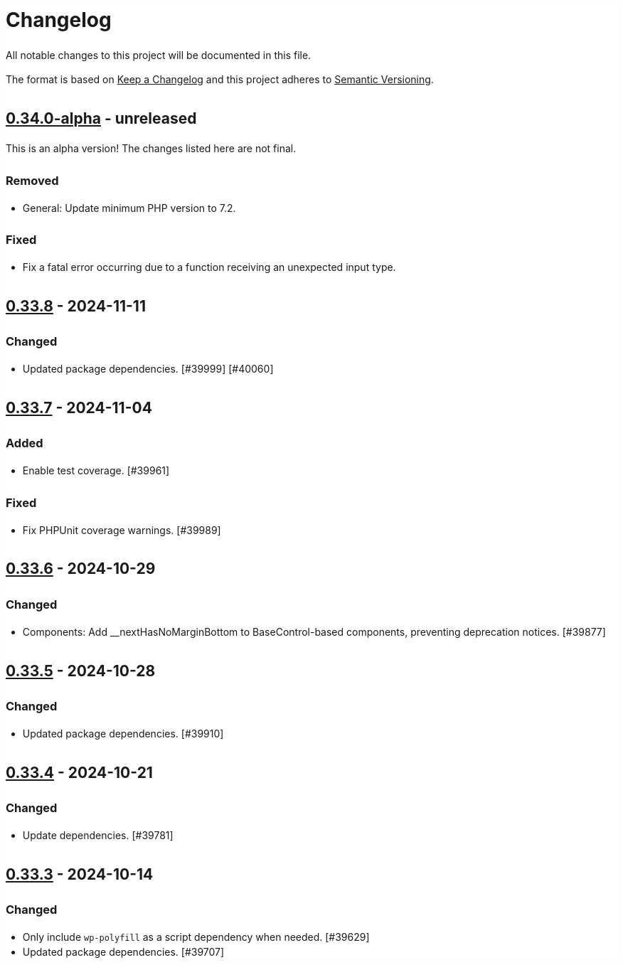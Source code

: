 # Changelog

All notable changes to this project will be documented in this file.

The format is based on [Keep a Changelog](https://keepachangelog.com/en/1.0.0/)
and this project adheres to [Semantic Versioning](https://semver.org/spec/v2.0.0.html).

## [0.34.0-alpha] - unreleased

This is an alpha version! The changes listed here are not final.

### Removed
- General: Update minimum PHP version to 7.2.

### Fixed
- Fix a fatal error occurring due to a function receiving an unexpected input type.

## [0.33.8] - 2024-11-11
### Changed
- Updated package dependencies. [#39999] [#40060]

## [0.33.7] - 2024-11-04
### Added
- Enable test coverage. [#39961]

### Fixed
- Fix PHPUnit coverage warnings. [#39989]

## [0.33.6] - 2024-10-29
### Changed
- Components: Add __nextHasNoMarginBottom to BaseControl-based components, preventing deprecation notices. [#39877]

## [0.33.5] - 2024-10-28
### Changed
- Updated package dependencies. [#39910]

## [0.33.4] - 2024-10-21
### Changed
- Update dependencies. [#39781]

## [0.33.3] - 2024-10-14
### Changed
- Only include `wp-polyfill` as a script dependency when needed. [#39629]
- Updated package dependencies. [#39707]


[0.34.0-alpha]: https://github.com/automattic/jetpack-forms/compare/v0.33.8...v0.34.0-alpha
[0.33.8]: https://github.com/automattic/jetpack-forms/compare/v0.33.7...v0.33.8
[0.33.7]: https://github.com/automattic/jetpack-forms/compare/v0.33.6...v0.33.7
[0.33.6]: https://github.com/automattic/jetpack-forms/compare/v0.33.5...v0.33.6
[0.33.5]: https://github.com/automattic/jetpack-forms/compare/v0.33.4...v0.33.5
[0.33.4]: https://github.com/automattic/jetpack-forms/compare/v0.33.3...v0.33.4
[0.33.3]: https://github.com/automattic/jetpack-forms/compare/v0.33.2...v0.33.3
[0.33.2]: https://github.com/automattic/jetpack-forms/compare/v0.33.1...v0.33.2
[0.33.1]: https://github.com/automattic/jetpack-forms/compare/v0.33.0...v0.33.1
[0.33.0]: https://github.com/automattic/jetpack-forms/compare/v0.32.16...v0.33.0
[0.32.16]: https://github.com/automattic/jetpack-forms/compare/v0.32.15...v0.32.16
[0.32.15]: https://github.com/automattic/jetpack-forms/compare/v0.32.14...v0.32.15
[0.32.14]: https://github.com/automattic/jetpack-forms/compare/v0.32.13...v0.32.14
[0.32.13]: https://github.com/automattic/jetpack-forms/compare/v0.32.12...v0.32.13
[0.32.12]: https://github.com/automattic/jetpack-forms/compare/v0.32.11...v0.32.12
[0.32.11]: https://github.com/automattic/jetpack-forms/compare/v0.32.10...v0.32.11
[0.32.10]: https://github.com/automattic/jetpack-forms/compare/v0.32.9...v0.32.10
[0.32.9]: https://github.com/automattic/jetpack-forms/compare/v0.32.8...v0.32.9
[0.32.8]: https://github.com/automattic/jetpack-forms/compare/v0.32.7...v0.32.8
[0.32.7]: https://github.com/automattic/jetpack-forms/compare/v0.32.6...v0.32.7
[0.32.6]: https://github.com/automattic/jetpack-forms/compare/v0.32.5...v0.32.6
[0.32.5]: https://github.com/automattic/jetpack-forms/compare/v0.32.4...v0.32.5
[0.32.4]: https://github.com/automattic/jetpack-forms/compare/v0.32.3...v0.32.4
[0.32.3]: https://github.com/automattic/jetpack-forms/compare/v0.32.2...v0.32.3
[0.32.2]: https://github.com/automattic/jetpack-forms/compare/v0.32.1...v0.32.2
[0.32.1]: https://github.com/automattic/jetpack-forms/compare/v0.32.0...v0.32.1
[0.32.0]: https://github.com/automattic/jetpack-forms/compare/v0.31.4...v0.32.0
[0.31.4]: https://github.com/automattic/jetpack-forms/compare/v0.31.3...v0.31.4
[0.31.3]: https://github.com/automattic/jetpack-forms/compare/v0.31.2...v0.31.3
[0.31.2]: https://github.com/automattic/jetpack-forms/compare/v0.31.1...v0.31.2
[0.31.1]: https://github.com/automattic/jetpack-forms/compare/v0.31.0...v0.31.1
[0.31.0]: https://github.com/automattic/jetpack-forms/compare/v0.30.18...v0.31.0
[0.30.18]: https://github.com/automattic/jetpack-forms/compare/v0.30.17...v0.30.18
[0.30.17]: https://github.com/automattic/jetpack-forms/compare/v0.30.16...v0.30.17
[0.30.16]: https://github.com/automattic/jetpack-forms/compare/v0.30.15...v0.30.16
[0.30.15]: https://github.com/automattic/jetpack-forms/compare/v0.30.14...v0.30.15
[0.30.14]: https://github.com/automattic/jetpack-forms/compare/v0.30.13...v0.30.14
[0.30.13]: https://github.com/automattic/jetpack-forms/compare/v0.30.12...v0.30.13
[0.30.12]: https://github.com/automattic/jetpack-forms/compare/v0.30.11...v0.30.12
[0.30.11]: https://github.com/automattic/jetpack-forms/compare/v0.30.10...v0.30.11
[0.30.10]: https://github.com/automattic/jetpack-forms/compare/v0.30.9...v0.30.10
[0.30.9]: https://github.com/automattic/jetpack-forms/compare/v0.30.8...v0.30.9
[0.30.8]: https://github.com/automattic/jetpack-forms/compare/v0.30.7...v0.30.8
[0.30.7]: https://github.com/automattic/jetpack-forms/compare/v0.30.6...v0.30.7
[0.30.6]: https://github.com/automattic/jetpack-forms/compare/v0.30.5...v0.30.6
[0.30.5]: https://github.com/automattic/jetpack-forms/compare/v0.30.4...v0.30.5
[0.30.4]: https://github.com/automattic/jetpack-forms/compare/v0.30.3...v0.30.4
[0.30.3]: https://github.com/automattic/jetpack-forms/compare/v0.30.2...v0.30.3
[0.30.2]: https://github.com/automattic/jetpack-forms/compare/v0.30.1...v0.30.2
[0.30.1]: https://github.com/automattic/jetpack-forms/compare/v0.30.0...v0.30.1
[0.30.0]: https://github.com/automattic/jetpack-forms/compare/v0.29.2...v0.30.0
[0.29.2]: https://github.com/automattic/jetpack-forms/compare/v0.29.1...v0.29.2
[0.29.1]: https://github.com/automattic/jetpack-forms/compare/v0.29.0...v0.29.1
[0.29.0]: https://github.com/automattic/jetpack-forms/compare/v0.28.0...v0.29.0
[0.28.0]: https://github.com/automattic/jetpack-forms/compare/v0.27.0...v0.28.0
[0.27.0]: https://github.com/automattic/jetpack-forms/compare/v0.26.0...v0.27.0
[0.26.0]: https://github.com/automattic/jetpack-forms/compare/v0.25.0...v0.26.0
[0.25.0]: https://github.com/automattic/jetpack-forms/compare/v0.24.2...v0.25.0
[0.24.2]: https://github.com/automattic/jetpack-forms/compare/v0.24.1...v0.24.2
[0.24.1]: https://github.com/automattic/jetpack-forms/compare/v0.24.0...v0.24.1
[0.24.0]: https://github.com/automattic/jetpack-forms/compare/v0.23.1...v0.24.0
[0.23.1]: https://github.com/automattic/jetpack-forms/compare/v0.23.0...v0.23.1
[0.23.0]: https://github.com/automattic/jetpack-forms/compare/v0.22.6...v0.23.0
[0.22.6]: https://github.com/automattic/jetpack-forms/compare/v0.22.5...v0.22.6
[0.22.5]: https://github.com/automattic/jetpack-forms/compare/v0.22.4...v0.22.5
[0.22.4]: https://github.com/automattic/jetpack-forms/compare/v0.22.3...v0.22.4
[0.22.3]: https://github.com/automattic/jetpack-forms/compare/v0.22.2...v0.22.3
[0.22.2]: https://github.com/automattic/jetpack-forms/compare/v0.22.1...v0.22.2
[0.22.1]: https://github.com/automattic/jetpack-forms/compare/v0.22.0...v0.22.1
[0.22.0]: https://github.com/automattic/jetpack-forms/compare/v0.21.0...v0.22.0
[0.21.0]: https://github.com/automattic/jetpack-forms/compare/v0.20.1...v0.21.0
[0.20.1]: https://github.com/automattic/jetpack-forms/compare/v0.20.0...v0.20.1
[0.20.0]: https://github.com/automattic/jetpack-forms/compare/v0.19.11...v0.20.0
[0.19.11]: https://github.com/automattic/jetpack-forms/compare/v0.19.10...v0.19.11
[0.19.10]: https://github.com/automattic/jetpack-forms/compare/v0.19.9...v0.19.10
[0.19.9]: https://github.com/automattic/jetpack-forms/compare/v0.19.8...v0.19.9
[0.19.8]: https://github.com/automattic/jetpack-forms/compare/v0.19.7...v0.19.8
[0.19.7]: https://github.com/automattic/jetpack-forms/compare/v0.19.6...v0.19.7
[0.19.6]: https://github.com/automattic/jetpack-forms/compare/v0.19.5...v0.19.6
[0.19.5]: https://github.com/automattic/jetpack-forms/compare/v0.19.4...v0.19.5
[0.19.4]: https://github.com/automattic/jetpack-forms/compare/v0.19.3...v0.19.4
[0.19.3]: https://github.com/automattic/jetpack-forms/compare/v0.19.2...v0.19.3
[0.19.2]: https://github.com/automattic/jetpack-forms/compare/v0.19.1...v0.19.2
[0.19.1]: https://github.com/automattic/jetpack-forms/compare/v0.19.0...v0.19.1
[0.19.0]: https://github.com/automattic/jetpack-forms/compare/v0.18.0...v0.19.0
[0.18.0]: https://github.com/automattic/jetpack-forms/compare/v0.17.0...v0.18.0
[0.17.0]: https://github.com/automattic/jetpack-forms/compare/v0.16.0...v0.17.0
[0.16.0]: https://github.com/automattic/jetpack-forms/compare/v0.15.0...v0.16.0
[0.15.0]: https://github.com/automattic/jetpack-forms/compare/v0.14.1...v0.15.0
[0.14.1]: https://github.com/automattic/jetpack-forms/compare/v0.14.0...v0.14.1
[0.14.0]: https://github.com/automattic/jetpack-forms/compare/v0.13.0...v0.14.0
[0.13.0]: https://github.com/automattic/jetpack-forms/compare/v0.12.0...v0.13.0
[0.12.0]: https://github.com/automattic/jetpack-forms/compare/v0.11.0...v0.12.0
[0.11.0]: https://github.com/automattic/jetpack-forms/compare/v0.10.2...v0.11.0
[0.10.2]: https://github.com/automattic/jetpack-forms/compare/v0.10.1...v0.10.2
[0.10.1]: https://github.com/automattic/jetpack-forms/compare/v0.10.0...v0.10.1
[0.10.0]: https://github.com/automattic/jetpack-forms/compare/v0.9.0...v0.10.0
[0.9.0]: https://github.com/automattic/jetpack-forms/compare/v0.8.0...v0.9.0
[0.8.0]: https://github.com/automattic/jetpack-forms/compare/v0.7.0...v0.8.0
[0.7.0]: https://github.com/automattic/jetpack-forms/compare/v0.6.0...v0.7.0
[0.6.0]: https://github.com/automattic/jetpack-forms/compare/v0.5.1...v0.6.0
[0.5.1]: https://github.com/automattic/jetpack-forms/compare/v0.5.0...v0.5.1
[0.5.0]: https://github.com/automattic/jetpack-forms/compare/v0.4.0...v0.5.0
[0.4.0]: https://github.com/automattic/jetpack-forms/compare/v0.3.0...v0.4.0
[0.3.0]: https://github.com/automattic/jetpack-forms/compare/v0.2.0...v0.3.0
[0.2.0]: https://github.com/automattic/jetpack-forms/compare/v0.1.0...v0.2.0